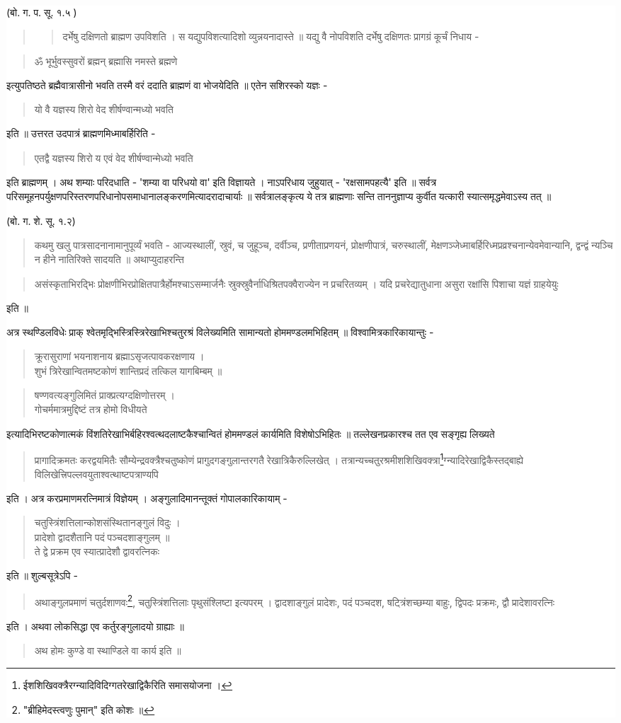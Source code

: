 (बो. ग. प. सू. १.५ ) 

>> दर्भेषु दक्षिणतो ब्राह्मण उपविशति । स यद्युपविशत्यादिशो व्युन्नयनादास्ते ॥ यद्यु वै नोपविशति दर्भेषु दक्षिणतः प्रागग्रं कूर्चं निधाय - 

> ॐ भूर्भुवस्सुवरों ब्रह्मन् ब्रह्मासि नमस्ते ब्रह्मणे

इत्युपतिष्ठते ब्रह्मैवात्रासीनो भवति तस्मै वरं ददाति ब्राह्मणं वा भोजयेदिति ॥ एतेन सशिरस्को यज्ञः -

> यो वै यज्ञस्य शिरो वेद शीर्षण्वान्मध्यो भवति

इति ॥ उत्तरत उदपात्रं ब्राह्मणमिध्माबर्हिरिति - 

> एतद्वै यज्ञस्य शिरो य एवं वेद शीर्षण्वान्मेध्यो भवति

इति ब्राह्मणम् । अथ शम्याः परिदधाति - 'शम्या वा परिधयो वा' इति विज्ञायते । नाऽपरिधाय जुहुयात् - 'रक्षसामपहत्यै' इति ॥ सर्वत्र परिसमूहनपर्युक्षणपरिस्तरणपरिधानोपसमाधानालङ्करणमित्यादरादाचार्याः ॥ सर्वत्रालङ्कृत्य ये तत्र ब्राह्मणाः सन्ति ताननुज्ञाप्य कुर्वीत यत्कारी स्यात्समृद्धमेवाऽस्य तत् ॥ 

(बो. ग. शे. सू. १.२) 

> कथमु खलु पात्रसादनानामानुपूर्व्यं भवति - आज्यस्थालीं, स्रुवं, च जुहूञ्च, दर्वीञ्च, प्रणीताप्रणयनं, प्रोक्षणीपात्रं, चरुस्थालीं, मेक्षणञ्जेध्माबर्हिरिध्मप्रव्रश्चनान्येवमेवान्यानि, द्वन्द्वं न्यञ्चि न हीने नातिरिक्ते सादयति ॥ अथाप्युदाहरन्ति 

> असंस्कृताभिरद्भिः प्रोक्षणीभिरप्रोक्षितपात्रैर्होमश्चाऽसम्मार्जनैः स्रुक्स्रुवैर्नाधिश्रितपक्वैराज्येन न प्रचरितव्यम् । यदि प्रचरेद्यातुधाना असुरा रक्षांसि पिशाचा यज्ञं ग्राहयेयुः 

इति ॥

अत्र स्थण्डिलविधेः प्राक् श्वेतमृद्भिस्त्रिस्त्रिरेखाभिश्चतुरश्रं विलेख्यमिति सामान्यतो होममण्डलमभिहितम् ॥ विश्वामित्रकारिकायान्तुः - 

> क्रूरासुराणां भयनाशनाय ब्रह्माऽसृजत्पावकरक्षणाय ।  
शुभं त्रिरेखान्वितमष्टकोणं शान्तिप्रदं तत्किल यागबिम्बम् ॥ 

> षण्णवत्यङ्गुलिमितं प्राक्प्रत्यग्दक्षिणोत्तरम् ।  
गोचर्ममात्रमुद्दिष्टं तत्र होमो विधीयते 

इत्यादिभिरष्टकोणात्मकं विंशतिरेखाभिर्बहिरश्वत्थदलाष्टकैश्चान्वितं होममण्डलं कार्यमिति विशेषोऽभिहितः ॥ तल्लेखनप्रकारश्च तत एव सङ्गृह्य लिख्यते 

> प्रागादिक्रमतः करद्वयमितैः सौम्येन्द्रवक्त्रैश्चतुष्कोणं प्रागुदगङ्गुलान्तरगतै रेखात्रिकैरुल्लिखेत् । तत्रान्यच्चतुरश्रमीशशिखिवक्त्रा[^१_५]ग्न्यादिरेखाद्विकैस्तद्बाह्ये विलिखेत्त्रिपल्लवयुताश्वत्थाष्टपत्राण्यपि

[^१_५]: ईशशिखिवक्त्रैरग्न्यादिविदिग्गतरेखाद्विकैरिति समासयोजना ।

इति । अत्र करप्रमाणमरत्निमात्रं विज्ञेयम् । अङ्गुलादिमानन्तूक्तं गोपालकारिकायाम् - 

> चतुस्त्रिंशत्तिलान्कोशसंस्थितानङ्गुलं विदुः ।  
प्रादेशो द्वादशैतानि पदं पञ्चदशाङ्गुलम् ॥  
ते द्वे प्रक्रम एव स्यात्प्रादेशौ द्वावरत्निकः

इति ॥ शुल्बसूत्रेऽपि -

> अथाङ्गुलप्रमाणं चतुर्दशाणवः[^१_६], चतुस्त्रिंशत्तिलाः पृथुसंश्लिष्टा इत्यपरम् । द्वादशाङ्गुलं प्रादेशः, पदं पञ्चदश, षट्त्रिंशच्छम्या बाहुः, द्विपदः प्रक्रमः, द्वौ प्रादेशावरत्निः

[^१_६]: "ब्रीहिमेदस्त्वणुः पुमान्" इति कोशः ॥

इति । अथवा लोकसिद्धा एव कर्तुरङ्गुलादयो ग्राह्याः ॥

> अथ होमः कुण्डे वा स्थाण्डिले वा कार्य इति ॥ 


[^१]: अत्र “मही द्यौः" इत्यादि मंत्रयोजनपद्धतिः प्रयोगशिखामणेः संगृहीता ।
[^१]: “अक्षतशब्देन व्रीहिमिश्रास्तण्डुला उच्यन्ते" इति सूत्रे ।।
[^१_१]: अत्र सहशब्दः प्रशस्तवचनः इति संस्कारकौस्तुभे ॥
[^१_२]: “पुण्याहादित्रयं त्रिस्तु ब्रूयुरुच्चोत्तरोत्तरम्” इति गृ॰ संग्रहे ॥
[^१_३]: “सर्वेषु धर्मकार्येषु पत्नी दक्षिणतः स्थिता ॥ विप्रपादक्षालने तु अभिषेके च वामतः” इति संस्कारकौस्तुभे ॥
[^१_४]: “अनामिकामूलदेशे ब्रह्मणस्य पवित्रकम्” इति प्र॰ तिलके ॥
[^१_७]: कनका ।
[^१_८]: यज्ञकर्मसु ।
[^१_९]: “शांतिहोमः” इति प्रयोगपरिजाते।
[^१_१०]: “आजं वा माहिषं वाऽपि" इति प्र॰ रत्ने ।